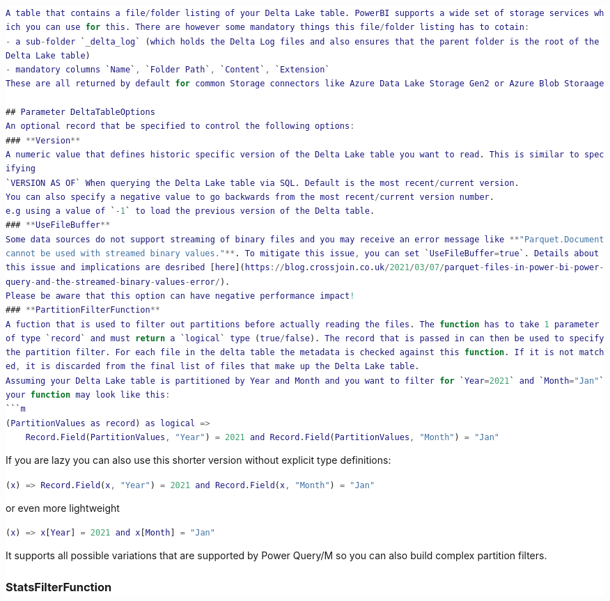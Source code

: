 ```m
A table that contains a file/folder listing of your Delta Lake table. PowerBI supports a wide set of storage services which you can use for this. There are however some mandatory things this file/folder listing has to cotain:
- a sub-folder `_delta_log` (which holds the Delta Log files and also ensures that the parent folder is the root of the Delta Lake table)
- mandatory columns `Name`, `Folder Path`, `Content`, `Extension`
These are all returned by default for common Storage connectors like Azure Data Lake Storage Gen2 or Azure Blob Storaage

## Parameter DeltaTableOptions
An optional record that be specified to control the following options:
### **Version**
A numeric value that defines historic specific version of the Delta Lake table you want to read. This is similar to specifying 
`VERSION AS OF` When querying the Delta Lake table via SQL. Default is the most recent/current version.
You can also specify a negative value to go backwards from the most recent/current version number.
e.g using a value of `-1` to load the previous version of the Delta table.
### **UseFileBuffer** 
Some data sources do not support streaming of binary files and you may receive an error message like **"Parquet.Document cannot be used with streamed binary values."**. To mitigate this issue, you can set `UseFileBuffer=true`. Details about this issue and implications are desribed [here](https://blog.crossjoin.co.uk/2021/03/07/parquet-files-in-power-bi-power-query-and-the-streamed-binary-values-error/).
Please be aware that this option can have negative performance impact!
### **PartitionFilterFunction**
A fuction that is used to filter out partitions before actually reading the files. The function has to take 1 parameter of type `record` and must return a `logical` type (true/false). The record that is passed in can then be used to specify the partition filter. For each file in the delta table the metadata is checked against this function. If it is not matched, it is discarded from the final list of files that make up the Delta Lake table.
Assuming your Delta Lake table is partitioned by Year and Month and you want to filter for `Year=2021` and `Month="Jan"` your function may look like this:
```m
(PartitionValues as record) as logical =>
    Record.Field(PartitionValues, "Year") = 2021 and Record.Field(PartitionValues, "Month") = "Jan"
```

If you are lazy you can also use this shorter version without explicit type definitions:

```m
(x) => Record.Field(x, "Year") = 2021 and Record.Field(x, "Month") = "Jan"
```

or even more lightweight

```m
(x) => x[Year] = 2021 and x[Month] = "Jan"
```

It supports all possible variations that are supported by Power Query/M so you can also build complex partition filters.

### **StatsFilterFunction**

